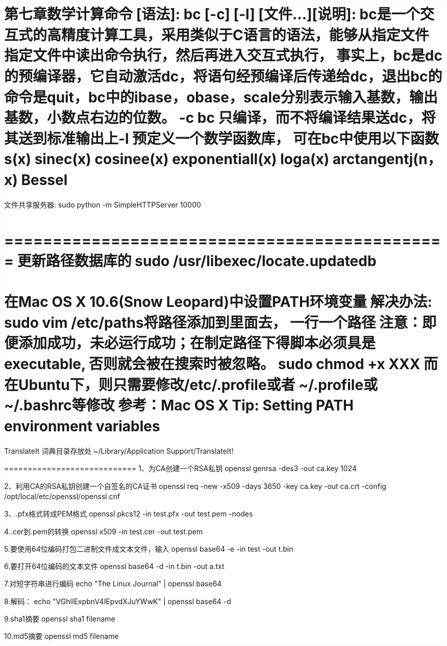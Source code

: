 第七章数学计算命令
[语法]: bc [-c] [-l] [文件...][说明]: bc是一个交互式的高精度计算工具，采用类似于C语言的语法，能够从指定文件指定文件中读出命令执行，然后再进入交互式执行，
事实上，bc是dc的预编译器，它自动激活dc，将语句经预编译后传递给dc，退出bc的命令是quit，bc中的ibase，obase，scale分别表示输入基数，输出基数，小数点右边的位数。
-c bc 只编译，而不将编译结果送dc，将其送到标准输出上-l 预定义一个数学函数库，
可在bc中使用以下函数s(x) sinec(x) cosinee(x) exponentiall(x) loga(x) arctangentj(n，x) Bessel
==================================================
文件共享服务器:
sudo python -m SimpleHTTPServer 10000

==============================================
更新路径数据库的
sudo /usr/libexec/locate.updatedb
=====================================
在Mac OS X 10.6(Snow Leopard)中设置PATH环境变量
解决办法:
  sudo vim /etc/paths将路径添加到里面去， 一行一个路径
注意：即便添加成功，未必运行成功；在制定路径下得脚本必须具是executable, 否则就会被在搜索时被忽略。
sudo chmod +x XXX
而在Ubuntu下，则只需要修改/etc/.profile或者 ~/.profile或~/.bashrc等修改
参考：Mac OS X Tip: Setting PATH environment variables
============================
TranslateIt 词典目录存放处
~/Library/Application Support/TranslateIt!


============================
1、为CA创建一个RSA私钥
openssl genrsa -des3 -out ca.key 1024

2、利用CA的RSA私钥创建一个自签名的CA证书
openssl req -new -x509 -days 3650 -key ca.key -out ca.crt -config /opt/local/etc/openssl/openssl.cnf

3、.pfx格式转成PEM格式
openssl pkcs12 -in test.pfx -out test.pem -nodes

4..cer到.pem的转换
openssl x509 -in test.cer -out test.pem

5.要使用64位编码打包二进制文件成文本文件，输入
openssl base64 -e -in test -out t.bin

6.要打开64位编码的文本文件
openssl base64 -d -in t.bin -out a.txt

7.对短字符串进行编码
echo "The Linux Journal" | openssl base64 

8.解码：
echo "VGhlIExpbnV4IEpvdXJuYWwK" | openssl base64 -d

9.sha1摘要
openssl sha1 filename 


10.md5摘要
openssl md5 filename
